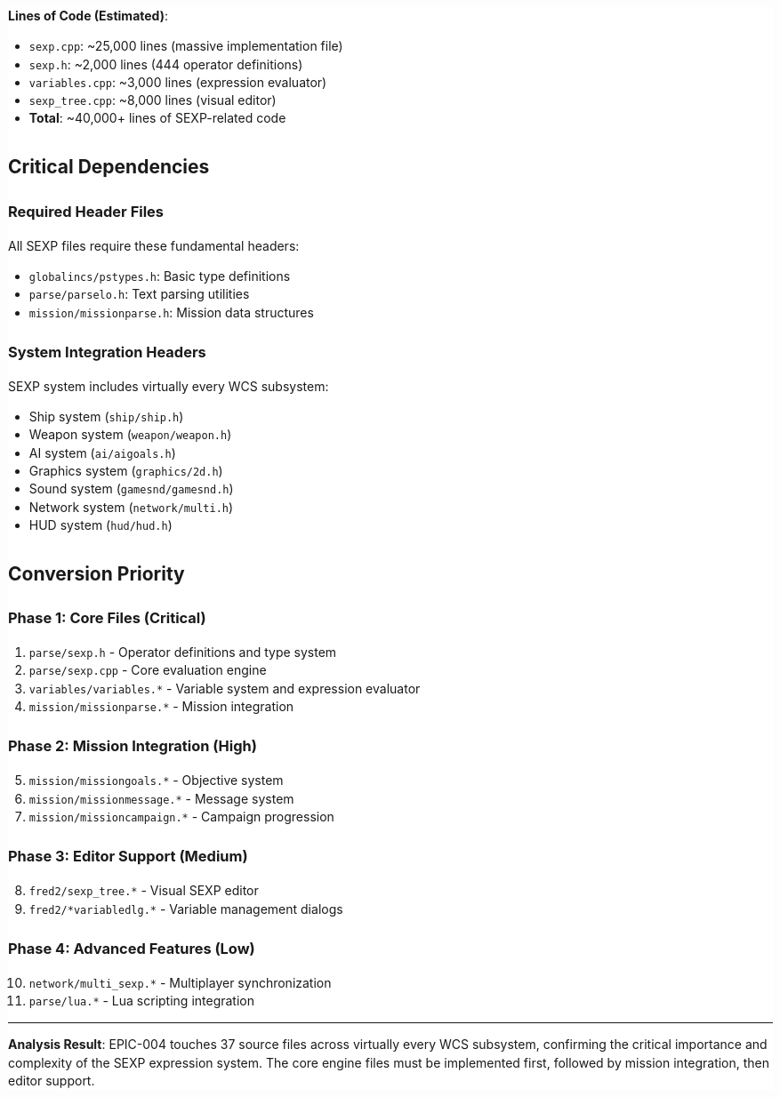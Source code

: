 **Lines of Code (Estimated)**:
- `sexp.cpp`: ~25,000 lines (massive implementation file)
- `sexp.h`: ~2,000 lines (444 operator definitions)
- `variables.cpp`: ~3,000 lines (expression evaluator)
- `sexp_tree.cpp`: ~8,000 lines (visual editor)
- **Total**: ~40,000+ lines of SEXP-related code

## Critical Dependencies

### Required Header Files
All SEXP files require these fundamental headers:
- `globalincs/pstypes.h`: Basic type definitions
- `parse/parselo.h`: Text parsing utilities
- `mission/missionparse.h`: Mission data structures

### System Integration Headers
SEXP system includes virtually every WCS subsystem:
- Ship system (`ship/ship.h`)
- Weapon system (`weapon/weapon.h`) 
- AI system (`ai/aigoals.h`)
- Graphics system (`graphics/2d.h`)
- Sound system (`gamesnd/gamesnd.h`)
- Network system (`network/multi.h`)
- HUD system (`hud/hud.h`)

## Conversion Priority

### Phase 1: Core Files (Critical)
1. `parse/sexp.h` - Operator definitions and type system
2. `parse/sexp.cpp` - Core evaluation engine
3. `variables/variables.*` - Variable system and expression evaluator
4. `mission/missionparse.*` - Mission integration

### Phase 2: Mission Integration (High)
5. `mission/missiongoals.*` - Objective system
6. `mission/missionmessage.*` - Message system
7. `mission/missioncampaign.*` - Campaign progression

### Phase 3: Editor Support (Medium)
8. `fred2/sexp_tree.*` - Visual SEXP editor
9. `fred2/*variabledlg.*` - Variable management dialogs

### Phase 4: Advanced Features (Low)
10. `network/multi_sexp.*` - Multiplayer synchronization
11. `parse/lua.*` - Lua scripting integration

---

**Analysis Result**: EPIC-004 touches 37 source files across virtually every WCS subsystem, confirming the critical importance and complexity of the SEXP expression system. The core engine files must be implemented first, followed by mission integration, then editor support.